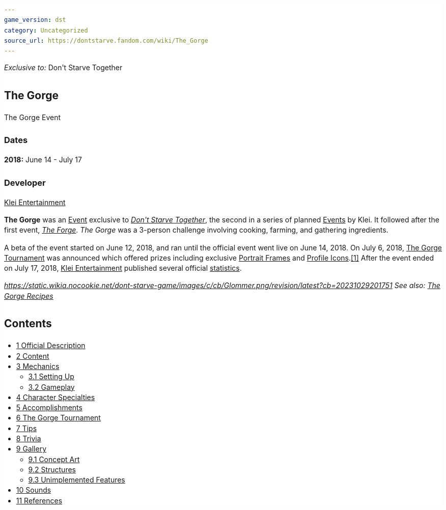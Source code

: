 ```yaml
---
game_version: dst
category: Uncategorized
source_url: https://dontstarve.fandom.com/wiki/The_Gorge
---
```


*Exclusive to:* Don't Starve Together

## The Gorge

The Gorge Event

### Dates

**2018:** June 14 - July 17

### Developer

[Klei Entertainment](/wiki/Klei_Entertainment "Klei Entertainment")

**The Gorge** was an [Event](/wiki/Category:Events "Category:Events") exclusive to *[Don't Starve Together](/wiki/Don%27t_Starve_Together "Don't Starve Together")*, the second in a series of planned [Events](/wiki/Category:Events "Category:Events") by Klei. It followed after the first event, *[The Forge](/wiki/The_Forge "The Forge")*. *The Gorge* was a 3-person challenge involving cooking, farming, and gathering ingredients.

A beta of the event started on June 12, 2018, and ran until the official event went live on June 14, 2018. On July 6, 2018, [The Gorge Tournament](#TheGorge_Tournament) was announced which offered prizes including exclusive [Portrait Frames](/wiki/Portrait_Frames "Portrait Frames") and [Profile Icons](/wiki/Profile_Icons "Profile Icons").[[1]](#cite_note-1) After the event ended on July 17, 2018, [Klei Entertainment](/wiki/Klei_Entertainment "Klei Entertainment") published several official [statistics](https://forums.kleientertainment.com/forums/topic/93685-the-gorge-stats-and-info/).

*https://static.wikia.nocookie.net/dont-starve-game/images/c/cb/Glommer.png/revision/latest?cb=20231029201751 See also: [The Gorge Recipes](/wiki/The_Gorge_Recipes "The Gorge Recipes")*

## Contents

* [1 Official Description](#Official_Description)
* [2 Content](#Content)
* [3 Mechanics](#Mechanics)
  + [3.1 Setting Up](#Setting_Up)
  + [3.2 Gameplay](#Gameplay)
* [4 Character Specialties](#Character_Specialties)
* [5 Accomplishments](#Accomplishments)
* [6 The Gorge Tournament](#The_Gorge_Tournament)
* [7 Tips](#Tips)
* [8 Trivia](#Trivia)
* [9 Gallery](#Gallery)
  + [9.1 Concept Art](#Concept_Art)
  + [9.2 Structures](#Structures)
  + [9.3 Unimplemented Features](#Unimplemented_Features)
* [10 Sounds](#Sounds)
* [11 References](#References)
